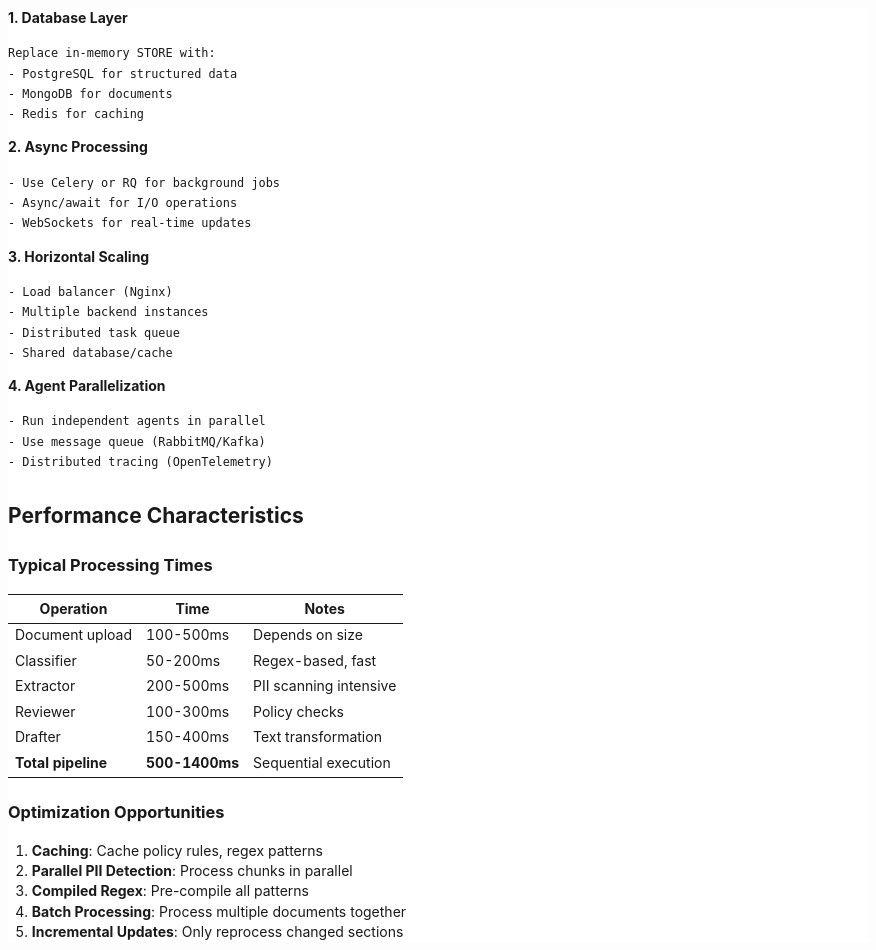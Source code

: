**1. Database Layer**
```
Replace in-memory STORE with:
- PostgreSQL for structured data
- MongoDB for documents
- Redis for caching
```

**2. Async Processing**
```
- Use Celery or RQ for background jobs
- Async/await for I/O operations
- WebSockets for real-time updates
```

**3. Horizontal Scaling**
```
- Load balancer (Nginx)
- Multiple backend instances
- Distributed task queue
- Shared database/cache
```

**4. Agent Parallelization**
```
- Run independent agents in parallel
- Use message queue (RabbitMQ/Kafka)
- Distributed tracing (OpenTelemetry)
```

## Performance Characteristics

### Typical Processing Times

| Operation | Time | Notes |
|-----------|------|-------|
| Document upload | 100-500ms | Depends on size |
| Classifier | 50-200ms | Regex-based, fast |
| Extractor | 200-500ms | PII scanning intensive |
| Reviewer | 100-300ms | Policy checks |
| Drafter | 150-400ms | Text transformation |
| **Total pipeline** | **500-1400ms** | Sequential execution |

### Optimization Opportunities

1. **Caching**: Cache policy rules, regex patterns
2. **Parallel PII Detection**: Process chunks in parallel
3. **Compiled Regex**: Pre-compile all patterns
4. **Batch Processing**: Process multiple documents together
5. **Incremental Updates**: Only reprocess changed sections
